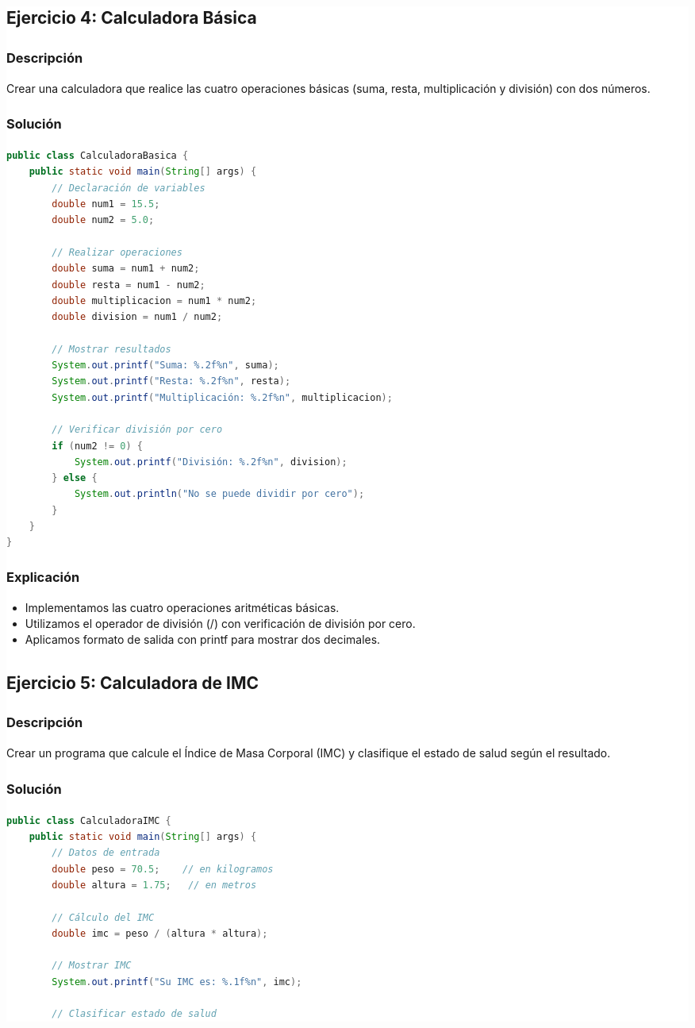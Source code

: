 ## Ejercicio 4: Calculadora Básica

### Descripción
Crear una calculadora que realice las cuatro operaciones básicas (suma, resta, multiplicación y división) con dos números.

### Solución
```java
public class CalculadoraBasica {
    public static void main(String[] args) {
        // Declaración de variables
        double num1 = 15.5;
        double num2 = 5.0;
        
        // Realizar operaciones
        double suma = num1 + num2;
        double resta = num1 - num2;
        double multiplicacion = num1 * num2;
        double division = num1 / num2;
        
        // Mostrar resultados
        System.out.printf("Suma: %.2f%n", suma);
        System.out.printf("Resta: %.2f%n", resta);
        System.out.printf("Multiplicación: %.2f%n", multiplicacion);
        
        // Verificar división por cero
        if (num2 != 0) {
            System.out.printf("División: %.2f%n", division);
        } else {
            System.out.println("No se puede dividir por cero");
        }
    }
}
```

### Explicación
- Implementamos las cuatro operaciones aritméticas básicas.
- Utilizamos el operador de división (/) con verificación de división por cero.
- Aplicamos formato de salida con printf para mostrar dos decimales.

## Ejercicio 5: Calculadora de IMC

### Descripción
Crear un programa que calcule el Índice de Masa Corporal (IMC) y clasifique el estado de salud según el resultado.

### Solución
```java
public class CalculadoraIMC {
    public static void main(String[] args) {
        // Datos de entrada
        double peso = 70.5;    // en kilogramos
        double altura = 1.75;   // en metros
        
        // Cálculo del IMC
        double imc = peso / (altura * altura);
        
        // Mostrar IMC
        System.out.printf("Su IMC es: %.1f%n", imc);
        
        // Clasificar estado de salud
```